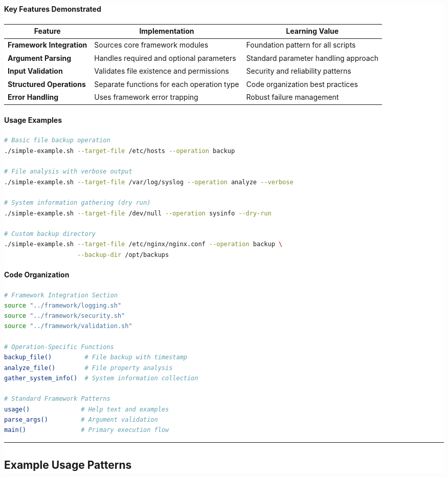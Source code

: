 #### Key Features Demonstrated

| Feature | Implementation | Learning Value |
|---------|----------------|----------------|
| **Framework Integration** | Sources core framework modules | Foundation pattern for all scripts |
| **Argument Parsing** | Handles required and optional parameters | Standard parameter handling approach |
| **Input Validation** | Validates file existence and permissions | Security and reliability patterns |
| **Structured Operations** | Separate functions for each operation type | Code organization best practices |
| **Error Handling** | Uses framework error trapping | Robust failure management |

#### Usage Examples

```bash
# Basic file backup operation
./simple-example.sh --target-file /etc/hosts --operation backup

# File analysis with verbose output
./simple-example.sh --target-file /var/log/syslog --operation analyze --verbose

# System information gathering (dry run)
./simple-example.sh --target-file /dev/null --operation sysinfo --dry-run

# Custom backup directory
./simple-example.sh --target-file /etc/nginx/nginx.conf --operation backup \
                    --backup-dir /opt/backups
```

#### Code Organization

```bash
# Framework Integration Section
source "../framework/logging.sh"
source "../framework/security.sh" 
source "../framework/validation.sh"

# Operation-Specific Functions
backup_file()         # File backup with timestamp
analyze_file()        # File property analysis
gather_system_info()  # System information collection

# Standard Framework Patterns
usage()              # Help text and examples
parse_args()         # Argument validation
main()               # Primary execution flow
```

---

## **Example Usage Patterns**
